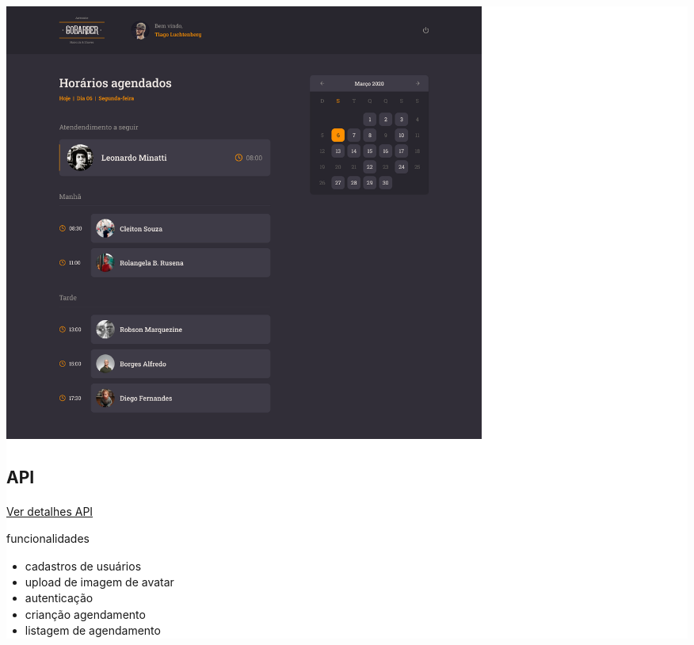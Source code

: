   <img width="600" src="./assets/dashboard.png">
</p>

## API

[Ver detalhes API](./api/README.md)

funcionalidades
- cadastros de usuários
- upload de imagem de avatar
- autenticação
- crianção agendamento
- listagem de agendamento